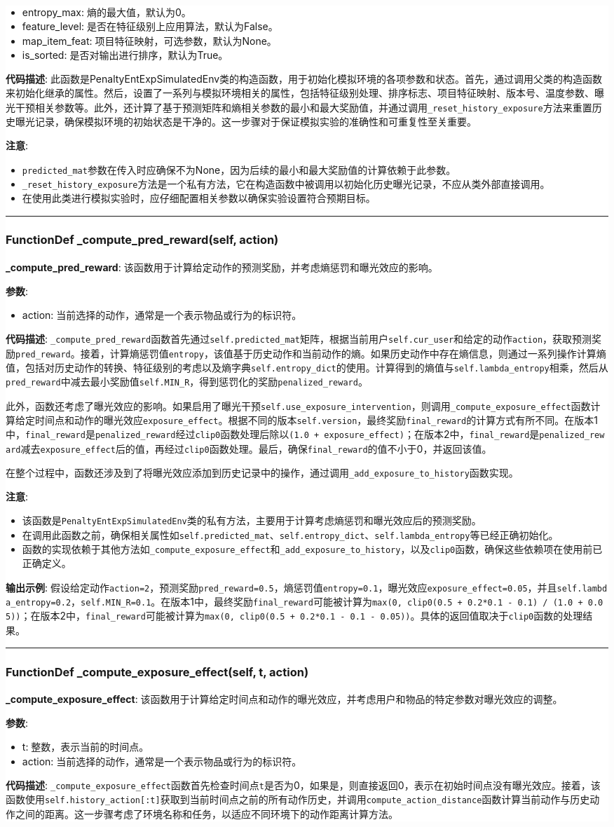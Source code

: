 - entropy_max: 熵的最大值，默认为0。
- feature_level: 是否在特征级别上应用算法，默认为False。
- map_item_feat: 项目特征映射，可选参数，默认为None。
- is_sorted: 是否对输出进行排序，默认为True。

**代码描述**:
此函数是PenaltyEntExpSimulatedEnv类的构造函数，用于初始化模拟环境的各项参数和状态。首先，通过调用父类的构造函数来初始化继承的属性。然后，设置了一系列与模拟环境相关的属性，包括特征级别处理、排序标志、项目特征映射、版本号、温度参数、曝光干预相关参数等。此外，还计算了基于预测矩阵和熵相关参数的最小和最大奖励值，并通过调用`_reset_history_exposure`方法来重置历史曝光记录，确保模拟环境的初始状态是干净的。这一步骤对于保证模拟实验的准确性和可重复性至关重要。

**注意**:
- `predicted_mat`参数在传入时应确保不为None，因为后续的最小和最大奖励值的计算依赖于此参数。
- `_reset_history_exposure`方法是一个私有方法，它在构造函数中被调用以初始化历史曝光记录，不应从类外部直接调用。
- 在使用此类进行模拟实验时，应仔细配置相关参数以确保实验设置符合预期目标。
***
### FunctionDef _compute_pred_reward(self, action)
**_compute_pred_reward**: 该函数用于计算给定动作的预测奖励，并考虑熵惩罚和曝光效应的影响。

**参数**:
- action: 当前选择的动作，通常是一个表示物品或行为的标识符。

**代码描述**:
`_compute_pred_reward`函数首先通过`self.predicted_mat`矩阵，根据当前用户`self.cur_user`和给定的动作`action`，获取预测奖励`pred_reward`。接着，计算熵惩罚值`entropy`，该值基于历史动作和当前动作的熵。如果历史动作中存在熵信息，则通过一系列操作计算熵值，包括对历史动作的转换、特征级别的考虑以及熵字典`self.entropy_dict`的使用。计算得到的熵值与`self.lambda_entropy`相乘，然后从`pred_reward`中减去最小奖励值`self.MIN_R`，得到惩罚化的奖励`penalized_reward`。

此外，函数还考虑了曝光效应的影响。如果启用了曝光干预`self.use_exposure_intervention`，则调用`_compute_exposure_effect`函数计算给定时间点和动作的曝光效应`exposure_effect`。根据不同的版本`self.version`，最终奖励`final_reward`的计算方式有所不同。在版本1中，`final_reward`是`penalized_reward`经过`clip0`函数处理后除以`(1.0 + exposure_effect)`；在版本2中，`final_reward`是`penalized_reward`减去`exposure_effect`后的值，再经过`clip0`函数处理。最后，确保`final_reward`的值不小于0，并返回该值。

在整个过程中，函数还涉及到了将曝光效应添加到历史记录中的操作，通过调用`_add_exposure_to_history`函数实现。

**注意**:
- 该函数是`PenaltyEntExpSimulatedEnv`类的私有方法，主要用于计算考虑熵惩罚和曝光效应后的预测奖励。
- 在调用此函数之前，确保相关属性如`self.predicted_mat`、`self.entropy_dict`、`self.lambda_entropy`等已经正确初始化。
- 函数的实现依赖于其他方法如`_compute_exposure_effect`和`_add_exposure_to_history`，以及`clip0`函数，确保这些依赖项在使用前已正确定义。

**输出示例**:
假设给定动作`action=2`，预测奖励`pred_reward=0.5`，熵惩罚值`entropy=0.1`，曝光效应`exposure_effect=0.05`，并且`self.lambda_entropy=0.2`，`self.MIN_R=0.1`。在版本1中，最终奖励`final_reward`可能被计算为`max(0, clip0(0.5 + 0.2*0.1 - 0.1) / (1.0 + 0.05))`；在版本2中，`final_reward`可能被计算为`max(0, clip0(0.5 + 0.2*0.1 - 0.1 - 0.05))`。具体的返回值取决于`clip0`函数的处理结果。
***
### FunctionDef _compute_exposure_effect(self, t, action)
**_compute_exposure_effect**: 该函数用于计算给定时间点和动作的曝光效应，并考虑用户和物品的特定参数对曝光效应的调整。

**参数**:
- t: 整数，表示当前的时间点。
- action: 当前选择的动作，通常是一个表示物品或行为的标识符。

**代码描述**:
`_compute_exposure_effect`函数首先检查时间点`t`是否为0，如果是，则直接返回0，表示在初始时间点没有曝光效应。接着，该函数使用`self.history_action[:t]`获取到当前时间点之前的所有动作历史，并调用`compute_action_distance`函数计算当前动作与历史动作之间的距离。这一步骤考虑了环境名称和任务，以适应不同环境下的动作距离计算方法。
